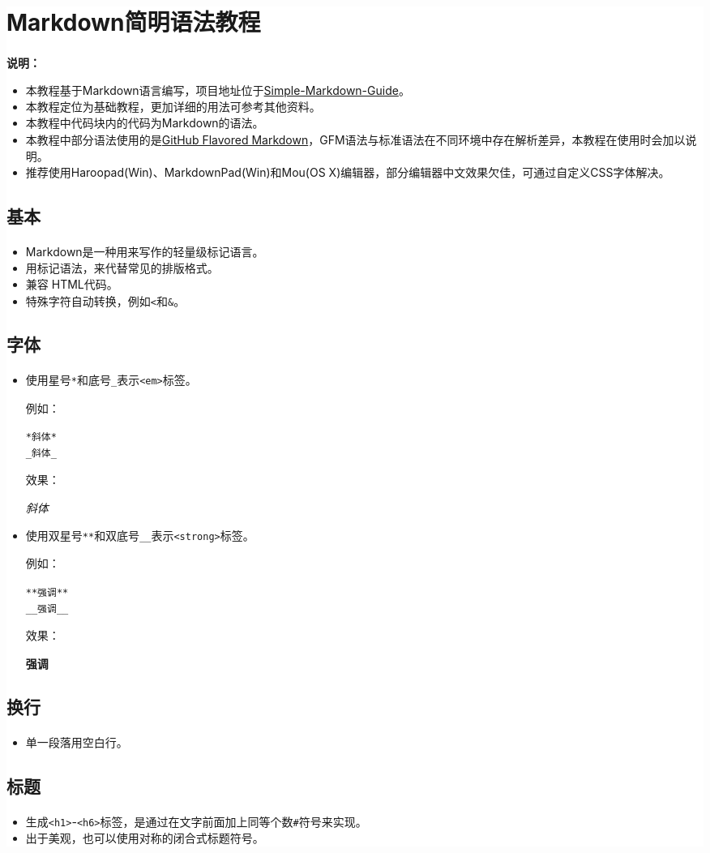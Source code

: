 # Markdown简明语法教程

**说明：**

* 本教程基于Markdown语言编写，项目地址位于[Simple-Markdown-Guide](https://github.com/Melo618/Simple-Markdown-Guide)。
* 本教程定位为基础教程，更加详细的用法可参考其他资料。
* 本教程中代码块内的代码为Markdown的语法。
* 本教程中部分语法使用的是[GitHub Flavored Markdown](https://help.github.com/articles/github-flavored-markdown/)，GFM语法与标准语法在不同环境中存在解析差异，本教程在使用时会加以说明。
* 推荐使用Haroopad(Win)、MarkdownPad(Win)和Mou(OS X)编辑器，部分编辑器中文效果欠佳，可通过自定义CSS字体解决。

## 基本

* Markdown是一种用来写作的轻量级标记语言。
* 用标记语法，来代替常见的排版格式。
* 兼容 HTML代码。
* 特殊字符自动转换，例如`<`和`&`。

## 字体

* 使用星号`*`和底号`_`表示`<em>`标签。

  例如：

  ```
  *斜体*
  _斜体_
  ```

  效果：

  *斜体*

* 使用双星号`**`和双底号`__`表示`<strong>`标签。

  例如：

  ```
  **强调**
  __强调__
  ```

  效果：

  **强调**

## 换行

* 单一段落用空白行。

## 标题

* 生成`<h1>`-`<h6>`标签，是通过在文字前面加上同等个数`#`符号来实现。
* 出于美观，也可以使用对称的闭合式标题符号。
